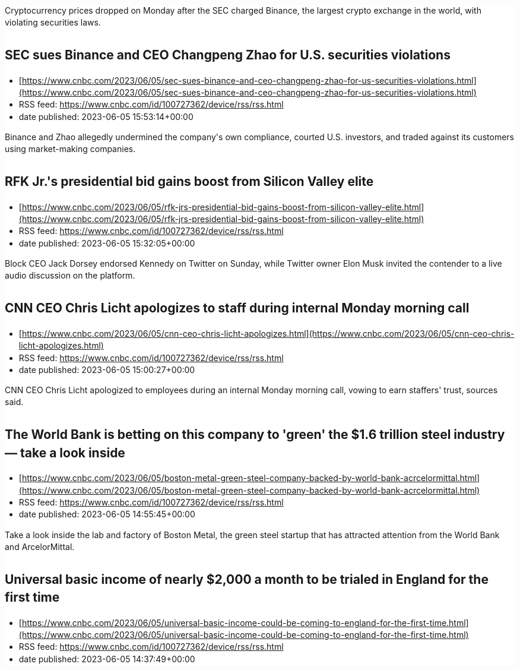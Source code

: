 Cryptocurrency prices dropped on Monday after the SEC charged Binance, the largest crypto exchange in the world, with violating securities laws.

## SEC sues Binance and CEO Changpeng Zhao for U.S. securities violations
 - [https://www.cnbc.com/2023/06/05/sec-sues-binance-and-ceo-changpeng-zhao-for-us-securities-violations.html](https://www.cnbc.com/2023/06/05/sec-sues-binance-and-ceo-changpeng-zhao-for-us-securities-violations.html)
 - RSS feed: https://www.cnbc.com/id/100727362/device/rss/rss.html
 - date published: 2023-06-05 15:53:14+00:00

Binance and Zhao allegedly undermined the company's own compliance, courted U.S. investors, and traded against its customers using market-making companies.

## RFK Jr.'s presidential bid gains boost from Silicon Valley elite
 - [https://www.cnbc.com/2023/06/05/rfk-jrs-presidential-bid-gains-boost-from-silicon-valley-elite.html](https://www.cnbc.com/2023/06/05/rfk-jrs-presidential-bid-gains-boost-from-silicon-valley-elite.html)
 - RSS feed: https://www.cnbc.com/id/100727362/device/rss/rss.html
 - date published: 2023-06-05 15:32:05+00:00

Block CEO Jack Dorsey endorsed Kennedy on Twitter on Sunday, while Twitter owner Elon Musk invited the contender to a live audio discussion on the platform.

## CNN CEO Chris Licht apologizes to staff during internal Monday morning call
 - [https://www.cnbc.com/2023/06/05/cnn-ceo-chris-licht-apologizes.html](https://www.cnbc.com/2023/06/05/cnn-ceo-chris-licht-apologizes.html)
 - RSS feed: https://www.cnbc.com/id/100727362/device/rss/rss.html
 - date published: 2023-06-05 15:00:27+00:00

CNN CEO Chris Licht apologized to employees during an internal Monday morning call, vowing to earn staffers' trust, sources said.

## The World Bank is betting on this company to 'green' the $1.6 trillion steel industry — take a look inside
 - [https://www.cnbc.com/2023/06/05/boston-metal-green-steel-company-backed-by-world-bank-acrcelormittal.html](https://www.cnbc.com/2023/06/05/boston-metal-green-steel-company-backed-by-world-bank-acrcelormittal.html)
 - RSS feed: https://www.cnbc.com/id/100727362/device/rss/rss.html
 - date published: 2023-06-05 14:55:45+00:00

Take a look inside the lab and factory of Boston Metal, the green steel startup that has attracted attention from the World Bank and ArcelorMittal.

## Universal basic income of nearly $2,000 a month to be trialed in England for the first time
 - [https://www.cnbc.com/2023/06/05/universal-basic-income-could-be-coming-to-england-for-the-first-time.html](https://www.cnbc.com/2023/06/05/universal-basic-income-could-be-coming-to-england-for-the-first-time.html)
 - RSS feed: https://www.cnbc.com/id/100727362/device/rss/rss.html
 - date published: 2023-06-05 14:37:49+00:00
